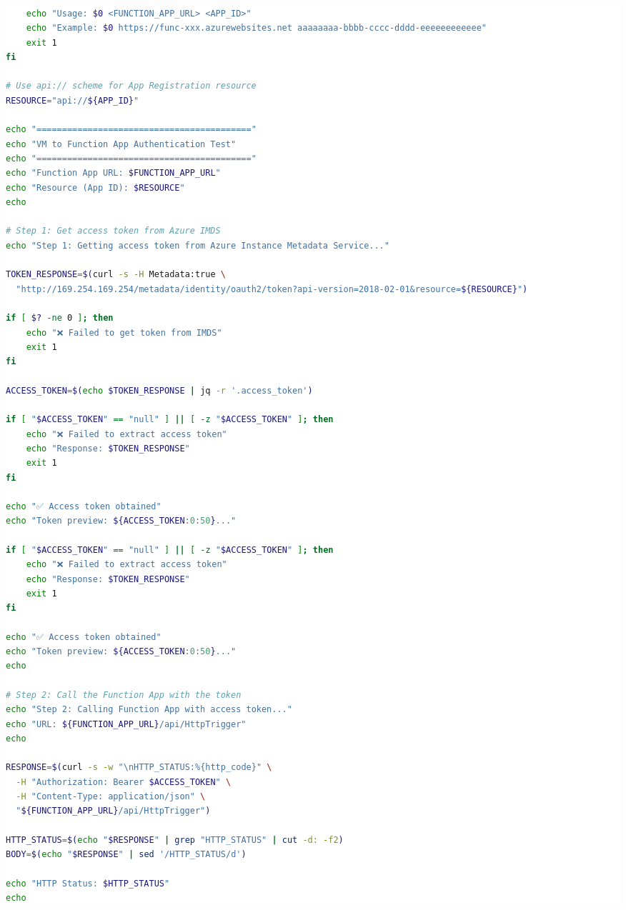 ```bash
    echo "Usage: $0 <FUNCTION_APP_URL> <APP_ID>"
    echo "Example: $0 https://func-xxx.azurewebsites.net aaaaaaaa-bbbb-cccc-dddd-eeeeeeeeeeee"
    exit 1
fi

# Use api:// scheme for App Registration resource
RESOURCE="api://${APP_ID}"

echo "=========================================="
echo "VM to Function App Authentication Test"
echo "=========================================="
echo "Function App URL: $FUNCTION_APP_URL"
echo "Resource (App ID): $RESOURCE"
echo

# Step 1: Get access token from Azure IMDS
echo "Step 1: Getting access token from Azure Instance Metadata Service..."

TOKEN_RESPONSE=$(curl -s -H Metadata:true \
  "http://169.254.169.254/metadata/identity/oauth2/token?api-version=2018-02-01&resource=${RESOURCE}")

if [ $? -ne 0 ]; then
    echo "❌ Failed to get token from IMDS"
    exit 1
fi

ACCESS_TOKEN=$(echo $TOKEN_RESPONSE | jq -r '.access_token')

if [ "$ACCESS_TOKEN" == "null" ] || [ -z "$ACCESS_TOKEN" ]; then
    echo "❌ Failed to extract access token"
    echo "Response: $TOKEN_RESPONSE"
    exit 1
fi

echo "✅ Access token obtained"
echo "Token preview: ${ACCESS_TOKEN:0:50}..."

if [ "$ACCESS_TOKEN" == "null" ] || [ -z "$ACCESS_TOKEN" ]; then
    echo "❌ Failed to extract access token"
    echo "Response: $TOKEN_RESPONSE"
    exit 1
fi

echo "✅ Access token obtained"
echo "Token preview: ${ACCESS_TOKEN:0:50}..."
echo

# Step 2: Call the Function App with the token
echo "Step 2: Calling Function App with access token..."
echo "URL: ${FUNCTION_APP_URL}/api/HttpTrigger"
echo

RESPONSE=$(curl -s -w "\nHTTP_STATUS:%{http_code}" \
  -H "Authorization: Bearer $ACCESS_TOKEN" \
  -H "Content-Type: application/json" \
  "${FUNCTION_APP_URL}/api/HttpTrigger")

HTTP_STATUS=$(echo "$RESPONSE" | grep "HTTP_STATUS" | cut -d: -f2)
BODY=$(echo "$RESPONSE" | sed '/HTTP_STATUS/d')

echo "HTTP Status: $HTTP_STATUS"
echo
```